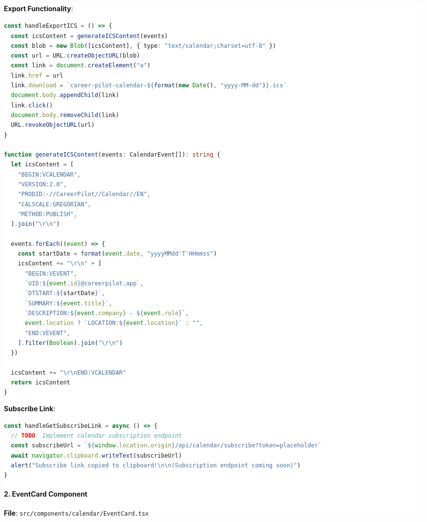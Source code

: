 **Export Functionality**:
```typescript
const handleExportICS = () => {
  const icsContent = generateICSContent(events)
  const blob = new Blob([icsContent], { type: "text/calendar;charset=utf-8" })
  const url = URL.createObjectURL(blob)
  const link = document.createElement("a")
  link.href = url
  link.download = `career-pilot-calendar-${format(new Date(), "yyyy-MM-dd")}.ics`
  document.body.appendChild(link)
  link.click()
  document.body.removeChild(link)
  URL.revokeObjectURL(url)
}

function generateICSContent(events: CalendarEvent[]): string {
  let icsContent = [
    "BEGIN:VCALENDAR",
    "VERSION:2.0",
    "PRODID:-//CareerPilot//Calendar//EN",
    "CALSCALE:GREGORIAN",
    "METHOD:PUBLISH",
  ].join("\r\n")

  events.forEach((event) => {
    const startDate = format(event.date, "yyyyMMdd'T'HHmmss")
    icsContent += "\r\n" + [
      "BEGIN:VEVENT",
      `UID:${event.id}@careerpilot.app`,
      `DTSTART:${startDate}`,
      `SUMMARY:${event.title}`,
      `DESCRIPTION:${event.company} - ${event.role}`,
      event.location ? `LOCATION:${event.location}` : "",
      "END:VEVENT",
    ].filter(Boolean).join("\r\n")
  })

  icsContent += "\r\nEND:VCALENDAR"
  return icsContent
}
```

**Subscribe Link**:
```typescript
const handleGetSubscribeLink = async () => {
  // TODO: Implement calendar subscription endpoint
  const subscribeUrl = `${window.location.origin}/api/calendar/subscribe?token=placeholder`
  await navigator.clipboard.writeText(subscribeUrl)
  alert("Subscribe link copied to clipboard!\n\n(Subscription endpoint coming soon)")
}
```

#### 2. EventCard Component
**File**: `src/components/calendar/EventCard.tsx`
